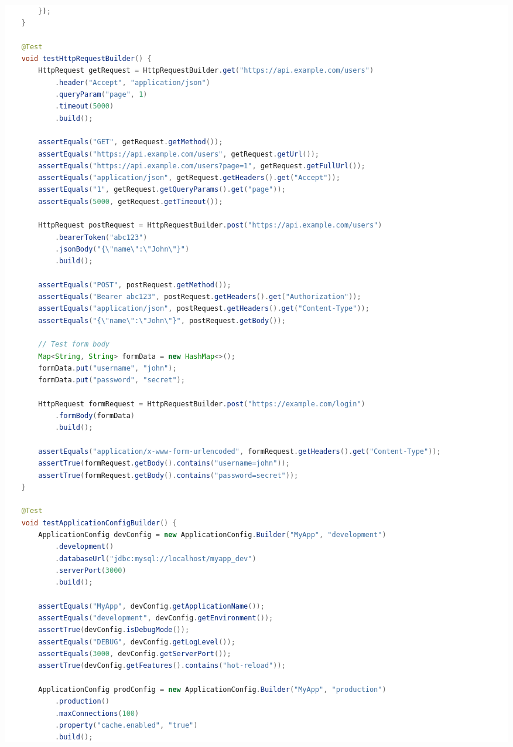```java
        });
    }

    @Test
    void testHttpRequestBuilder() {
        HttpRequest getRequest = HttpRequestBuilder.get("https://api.example.com/users")
            .header("Accept", "application/json")
            .queryParam("page", 1)
            .timeout(5000)
            .build();

        assertEquals("GET", getRequest.getMethod());
        assertEquals("https://api.example.com/users", getRequest.getUrl());
        assertEquals("https://api.example.com/users?page=1", getRequest.getFullUrl());
        assertEquals("application/json", getRequest.getHeaders().get("Accept"));
        assertEquals("1", getRequest.getQueryParams().get("page"));
        assertEquals(5000, getRequest.getTimeout());

        HttpRequest postRequest = HttpRequestBuilder.post("https://api.example.com/users")
            .bearerToken("abc123")
            .jsonBody("{\"name\":\"John\"}")
            .build();

        assertEquals("POST", postRequest.getMethod());
        assertEquals("Bearer abc123", postRequest.getHeaders().get("Authorization"));
        assertEquals("application/json", postRequest.getHeaders().get("Content-Type"));
        assertEquals("{\"name\":\"John\"}", postRequest.getBody());

        // Test form body
        Map<String, String> formData = new HashMap<>();
        formData.put("username", "john");
        formData.put("password", "secret");

        HttpRequest formRequest = HttpRequestBuilder.post("https://example.com/login")
            .formBody(formData)
            .build();

        assertEquals("application/x-www-form-urlencoded", formRequest.getHeaders().get("Content-Type"));
        assertTrue(formRequest.getBody().contains("username=john"));
        assertTrue(formRequest.getBody().contains("password=secret"));
    }

    @Test
    void testApplicationConfigBuilder() {
        ApplicationConfig devConfig = new ApplicationConfig.Builder("MyApp", "development")
            .development()
            .databaseUrl("jdbc:mysql://localhost/myapp_dev")
            .serverPort(3000)
            .build();

        assertEquals("MyApp", devConfig.getApplicationName());
        assertEquals("development", devConfig.getEnvironment());
        assertTrue(devConfig.isDebugMode());
        assertEquals("DEBUG", devConfig.getLogLevel());
        assertEquals(3000, devConfig.getServerPort());
        assertTrue(devConfig.getFeatures().contains("hot-reload"));

        ApplicationConfig prodConfig = new ApplicationConfig.Builder("MyApp", "production")
            .production()
            .maxConnections(100)
            .property("cache.enabled", "true")
            .build();
```